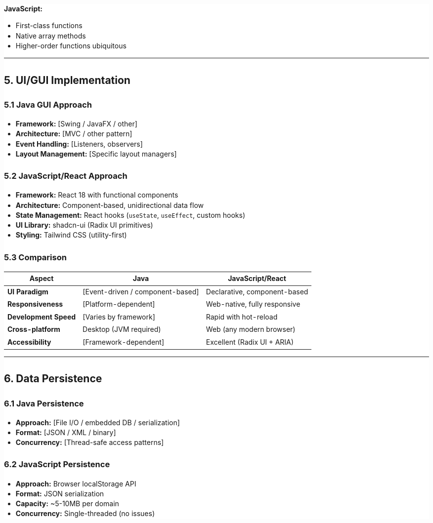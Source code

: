 **JavaScript:**
- First-class functions
- Native array methods
- Higher-order functions ubiquitous

---

## 5. UI/GUI Implementation

### 5.1 Java GUI Approach
- **Framework:** [Swing / JavaFX / other]
- **Architecture:** [MVC / other pattern]
- **Event Handling:** [Listeners, observers]
- **Layout Management:** [Specific layout managers]

### 5.2 JavaScript/React Approach
- **Framework:** React 18 with functional components
- **Architecture:** Component-based, unidirectional data flow
- **State Management:** React hooks (`useState`, `useEffect`, custom hooks)
- **UI Library:** shadcn-ui (Radix UI primitives)
- **Styling:** Tailwind CSS (utility-first)

### 5.3 Comparison

| Aspect | Java | JavaScript/React |
|--------|------|------------------|
| **UI Paradigm** | [Event-driven / component-based] | Declarative, component-based |
| **Responsiveness** | [Platform-dependent] | Web-native, fully responsive |
| **Development Speed** | [Varies by framework] | Rapid with hot-reload |
| **Cross-platform** | Desktop (JVM required) | Web (any modern browser) |
| **Accessibility** | [Framework-dependent] | Excellent (Radix UI + ARIA) |

---

## 6. Data Persistence

### 6.1 Java Persistence
- **Approach:** [File I/O / embedded DB / serialization]
- **Format:** [JSON / XML / binary]
- **Concurrency:** [Thread-safe access patterns]

### 6.2 JavaScript Persistence
- **Approach:** Browser localStorage API
- **Format:** JSON serialization
- **Capacity:** ~5-10MB per domain
- **Concurrency:** Single-threaded (no issues)
